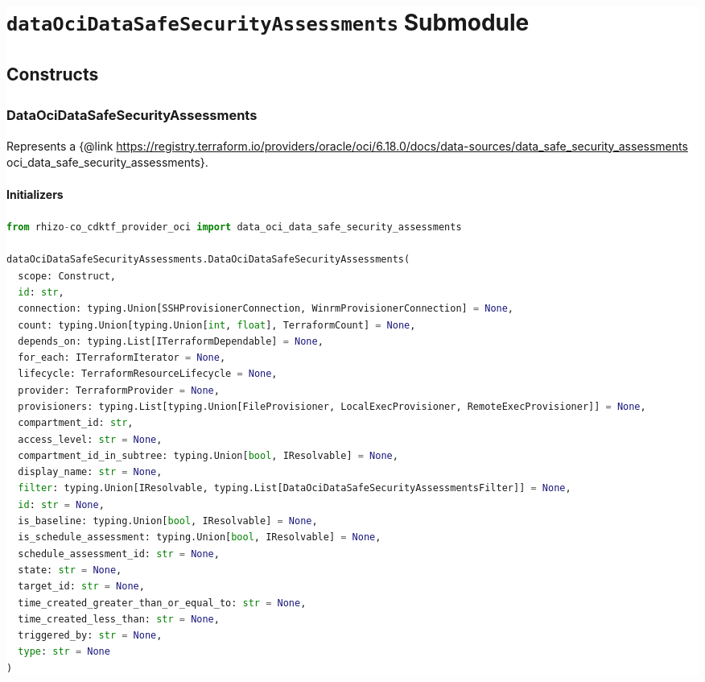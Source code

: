 # `dataOciDataSafeSecurityAssessments` Submodule <a name="`dataOciDataSafeSecurityAssessments` Submodule" id="rhizo-co-terraform-provider-oci.dataOciDataSafeSecurityAssessments"></a>

## Constructs <a name="Constructs" id="Constructs"></a>

### DataOciDataSafeSecurityAssessments <a name="DataOciDataSafeSecurityAssessments" id="rhizo-co-terraform-provider-oci.dataOciDataSafeSecurityAssessments.DataOciDataSafeSecurityAssessments"></a>

Represents a {@link https://registry.terraform.io/providers/oracle/oci/6.18.0/docs/data-sources/data_safe_security_assessments oci_data_safe_security_assessments}.

#### Initializers <a name="Initializers" id="rhizo-co-terraform-provider-oci.dataOciDataSafeSecurityAssessments.DataOciDataSafeSecurityAssessments.Initializer"></a>

```python
from rhizo-co_cdktf_provider_oci import data_oci_data_safe_security_assessments

dataOciDataSafeSecurityAssessments.DataOciDataSafeSecurityAssessments(
  scope: Construct,
  id: str,
  connection: typing.Union[SSHProvisionerConnection, WinrmProvisionerConnection] = None,
  count: typing.Union[typing.Union[int, float], TerraformCount] = None,
  depends_on: typing.List[ITerraformDependable] = None,
  for_each: ITerraformIterator = None,
  lifecycle: TerraformResourceLifecycle = None,
  provider: TerraformProvider = None,
  provisioners: typing.List[typing.Union[FileProvisioner, LocalExecProvisioner, RemoteExecProvisioner]] = None,
  compartment_id: str,
  access_level: str = None,
  compartment_id_in_subtree: typing.Union[bool, IResolvable] = None,
  display_name: str = None,
  filter: typing.Union[IResolvable, typing.List[DataOciDataSafeSecurityAssessmentsFilter]] = None,
  id: str = None,
  is_baseline: typing.Union[bool, IResolvable] = None,
  is_schedule_assessment: typing.Union[bool, IResolvable] = None,
  schedule_assessment_id: str = None,
  state: str = None,
  target_id: str = None,
  time_created_greater_than_or_equal_to: str = None,
  time_created_less_than: str = None,
  triggered_by: str = None,
  type: str = None
)
```
